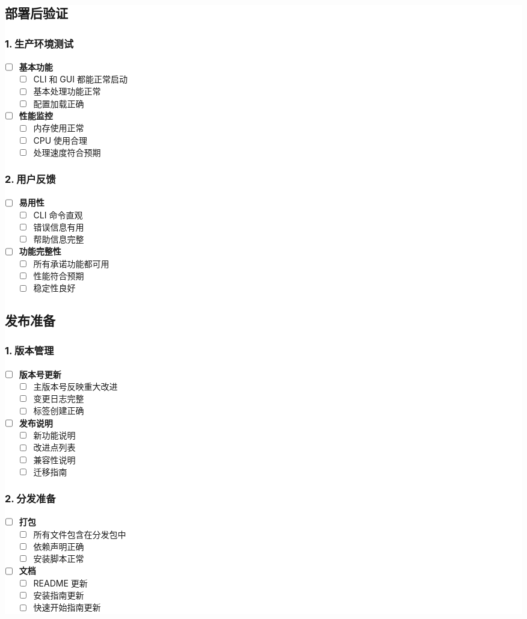 ## 部署后验证

### 1. 生产环境测试

- [ ] **基本功能**
  - [ ] CLI 和 GUI 都能正常启动
  - [ ] 基本处理功能正常
  - [ ] 配置加载正确

- [ ] **性能监控**
  - [ ] 内存使用正常
  - [ ] CPU 使用合理
  - [ ] 处理速度符合预期

### 2. 用户反馈

- [ ] **易用性**
  - [ ] CLI 命令直观
  - [ ] 错误信息有用
  - [ ] 帮助信息完整

- [ ] **功能完整性**
  - [ ] 所有承诺功能都可用
  - [ ] 性能符合预期
  - [ ] 稳定性良好

## 发布准备

### 1. 版本管理

- [ ] **版本号更新**
  - [ ] 主版本号反映重大改进
  - [ ] 变更日志完整
  - [ ] 标签创建正确

- [ ] **发布说明**
  - [ ] 新功能说明
  - [ ] 改进点列表
  - [ ] 兼容性说明
  - [ ] 迁移指南

### 2. 分发准备

- [ ] **打包**
  - [ ] 所有文件包含在分发包中
  - [ ] 依赖声明正确
  - [ ] 安装脚本正常

- [ ] **文档**
  - [ ] README 更新
  - [ ] 安装指南更新
  - [ ] 快速开始指南更新
